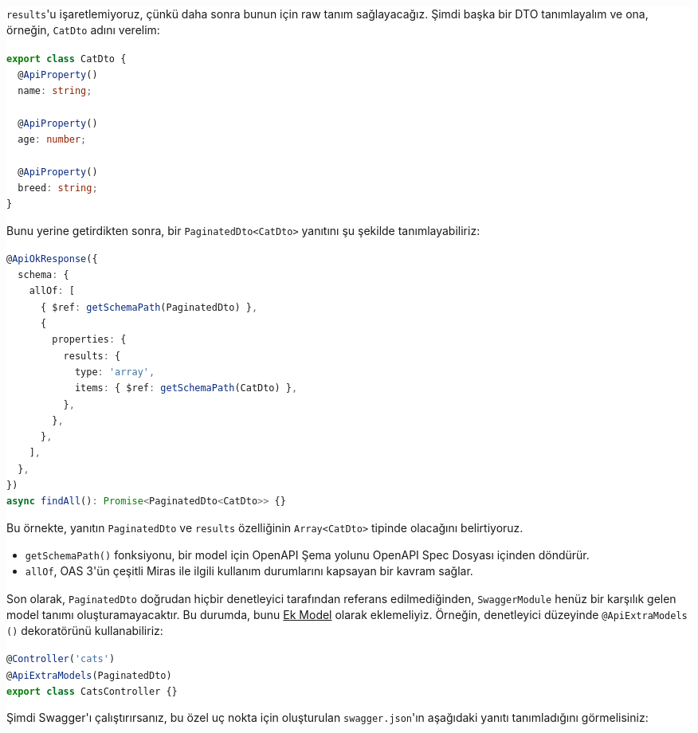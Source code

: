 `results`'u işaretlemiyoruz, çünkü daha sonra bunun için raw tanım sağlayacağız. Şimdi başka bir DTO tanımlayalım ve ona, örneğin, `CatDto` adını verelim:

```ts
export class CatDto {
  @ApiProperty()
  name: string;

  @ApiProperty()
  age: number;

  @ApiProperty()
  breed: string;
}
```

Bunu yerine getirdikten sonra, bir `PaginatedDto<CatDto>` yanıtını şu şekilde tanımlayabiliriz:

```ts
@ApiOkResponse({
  schema: {
    allOf: [
      { $ref: getSchemaPath(PaginatedDto) },
      {
        properties: {
          results: {
            type: 'array',
            items: { $ref: getSchemaPath(CatDto) },
          },
        },
      },
    ],
  },
})
async findAll(): Promise<PaginatedDto<CatDto>> {}
```

Bu örnekte, yanıtın `PaginatedDto` ve `results` özelliğinin `Array<CatDto>` tipinde olacağını belirtiyoruz.

- `getSchemaPath()` fonksiyonu, bir model için OpenAPI Şema yolunu OpenAPI Spec Dosyası içinden döndürür.
- `allOf`, OAS 3'ün çeşitli Miras ile ilgili kullanım durumlarını kapsayan bir kavram sağlar.

Son olarak, `PaginatedDto` doğrudan hiçbir denetleyici tarafından referans edilmediğinden, `SwaggerModule` henüz bir karşılık gelen model tanımı oluşturamayacaktır. Bu durumda, bunu [Ek Model](/docs/openapi/types-and-parameters#extra-models) olarak eklemeliyiz. Örneğin, denetleyici düzeyinde `@ApiExtraModels()` dekoratörünü kullanabiliriz:

```ts
@Controller('cats')
@ApiExtraModels(PaginatedDto)
export class CatsController {}
```

Şimdi Swagger'ı çalıştırırsanız, bu özel uç nokta için oluşturulan `swagger.json`'ın aşağıdaki yanıtı tanımladığını görmelisiniz:
